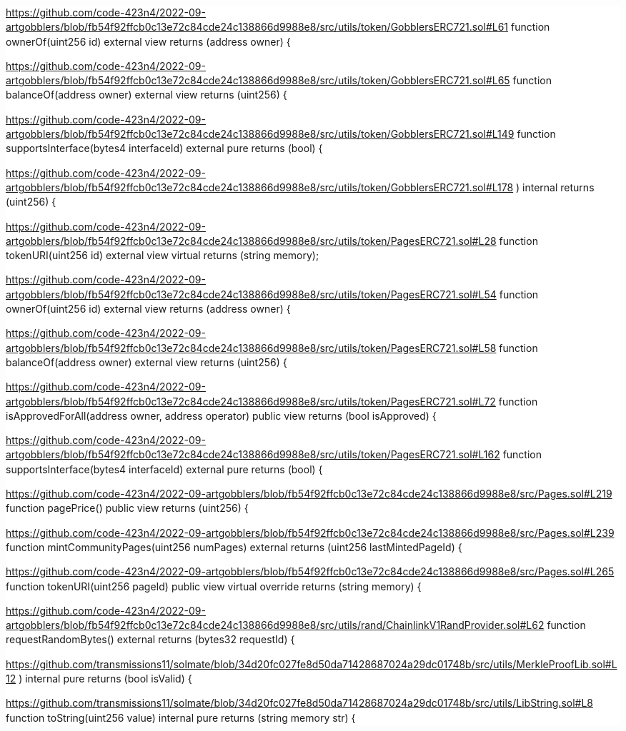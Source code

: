 https://github.com/code-423n4/2022-09-artgobblers/blob/fb54f92ffcb0c13e72c84cde24c138866d9988e8/src/utils/token/GobblersERC721.sol#L61
    function ownerOf(uint256 id) external view returns (address owner) {

https://github.com/code-423n4/2022-09-artgobblers/blob/fb54f92ffcb0c13e72c84cde24c138866d9988e8/src/utils/token/GobblersERC721.sol#L65
    function balanceOf(address owner) external view returns (uint256) {

https://github.com/code-423n4/2022-09-artgobblers/blob/fb54f92ffcb0c13e72c84cde24c138866d9988e8/src/utils/token/GobblersERC721.sol#L149
    function supportsInterface(bytes4 interfaceId) external pure returns (bool) {

https://github.com/code-423n4/2022-09-artgobblers/blob/fb54f92ffcb0c13e72c84cde24c138866d9988e8/src/utils/token/GobblersERC721.sol#L178
    ) internal returns (uint256) {

https://github.com/code-423n4/2022-09-artgobblers/blob/fb54f92ffcb0c13e72c84cde24c138866d9988e8/src/utils/token/PagesERC721.sol#L28
    function tokenURI(uint256 id) external view virtual returns (string memory);

https://github.com/code-423n4/2022-09-artgobblers/blob/fb54f92ffcb0c13e72c84cde24c138866d9988e8/src/utils/token/PagesERC721.sol#L54
    function ownerOf(uint256 id) external view returns (address owner) {

https://github.com/code-423n4/2022-09-artgobblers/blob/fb54f92ffcb0c13e72c84cde24c138866d9988e8/src/utils/token/PagesERC721.sol#L58
    function balanceOf(address owner) external view returns (uint256) {

https://github.com/code-423n4/2022-09-artgobblers/blob/fb54f92ffcb0c13e72c84cde24c138866d9988e8/src/utils/token/PagesERC721.sol#L72
    function isApprovedForAll(address owner, address operator) public view returns (bool isApproved) {

https://github.com/code-423n4/2022-09-artgobblers/blob/fb54f92ffcb0c13e72c84cde24c138866d9988e8/src/utils/token/PagesERC721.sol#L162
    function supportsInterface(bytes4 interfaceId) external pure returns (bool) {

https://github.com/code-423n4/2022-09-artgobblers/blob/fb54f92ffcb0c13e72c84cde24c138866d9988e8/src/Pages.sol#L219
    function pagePrice() public view returns (uint256) {

https://github.com/code-423n4/2022-09-artgobblers/blob/fb54f92ffcb0c13e72c84cde24c138866d9988e8/src/Pages.sol#L239
    function mintCommunityPages(uint256 numPages) external returns (uint256 lastMintedPageId) {

https://github.com/code-423n4/2022-09-artgobblers/blob/fb54f92ffcb0c13e72c84cde24c138866d9988e8/src/Pages.sol#L265
    function tokenURI(uint256 pageId) public view virtual override returns (string memory) {

https://github.com/code-423n4/2022-09-artgobblers/blob/fb54f92ffcb0c13e72c84cde24c138866d9988e8/src/utils/rand/ChainlinkV1RandProvider.sol#L62
    function requestRandomBytes() external returns (bytes32 requestId) {

https://github.com/transmissions11/solmate/blob/34d20fc027fe8d50da71428687024a29dc01748b/src/utils/MerkleProofLib.sol#L12
    ) internal pure returns (bool isValid) {

https://github.com/transmissions11/solmate/blob/34d20fc027fe8d50da71428687024a29dc01748b/src/utils/LibString.sol#L8
    function toString(uint256 value) internal pure returns (string memory str) {

